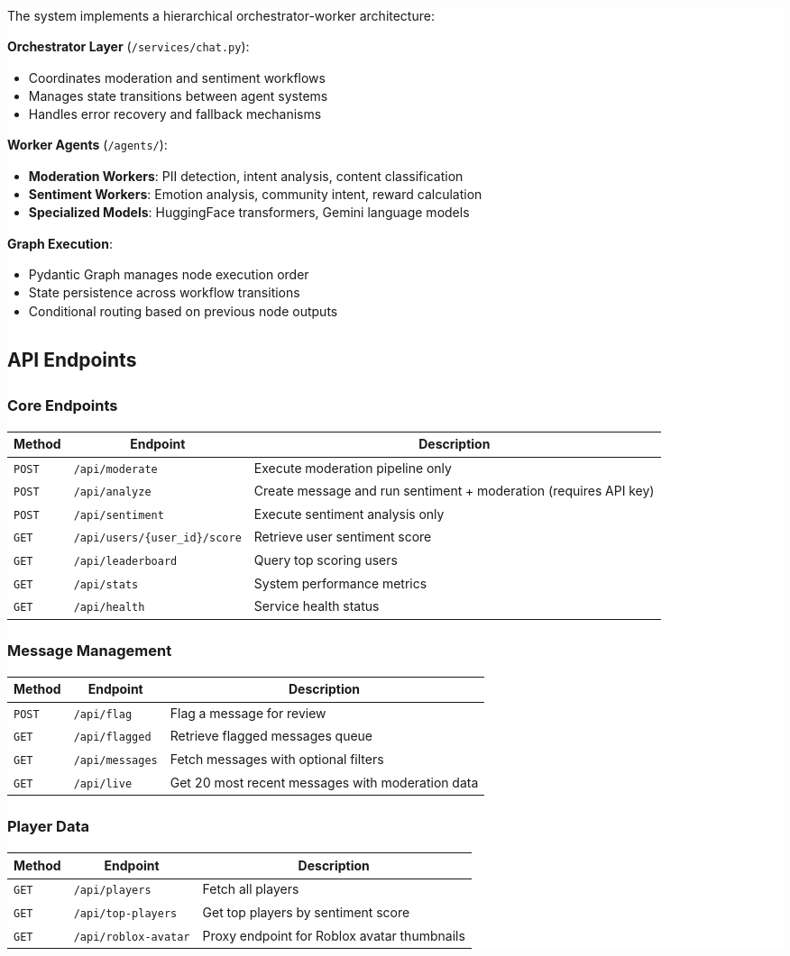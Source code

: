 The system implements a hierarchical orchestrator-worker architecture:

**Orchestrator Layer** (`/services/chat.py`):
- Coordinates moderation and sentiment workflows
- Manages state transitions between agent systems
- Handles error recovery and fallback mechanisms

**Worker Agents** (`/agents/`):
- **Moderation Workers**: PII detection, intent analysis, content classification
- **Sentiment Workers**: Emotion analysis, community intent, reward calculation
- **Specialized Models**: HuggingFace transformers, Gemini language models

**Graph Execution**:
- Pydantic Graph manages node execution order
- State persistence across workflow transitions
- Conditional routing based on previous node outputs

## API Endpoints

### Core Endpoints

| Method | Endpoint | Description |
|--------|----------|-------------|
| `POST` | `/api/moderate` | Execute moderation pipeline only |
| `POST` | `/api/analyze` | Create message and run sentiment + moderation (requires API key) |
| `POST` | `/api/sentiment` | Execute sentiment analysis only |
| `GET` | `/api/users/{user_id}/score` | Retrieve user sentiment score |
| `GET` | `/api/leaderboard` | Query top scoring users |
| `GET` | `/api/stats` | System performance metrics |
| `GET` | `/api/health` | Service health status |

### Message Management

| Method | Endpoint | Description |
|--------|----------|-------------|
| `POST` | `/api/flag` | Flag a message for review |
| `GET` | `/api/flagged` | Retrieve flagged messages queue |
| `GET` | `/api/messages` | Fetch messages with optional filters |
| `GET` | `/api/live` | Get 20 most recent messages with moderation data |

### Player Data

| Method | Endpoint | Description |
|--------|----------|-------------|
| `GET` | `/api/players` | Fetch all players |
| `GET` | `/api/top-players` | Get top players by sentiment score |
| `GET` | `/api/roblox-avatar` | Proxy endpoint for Roblox avatar thumbnails |
